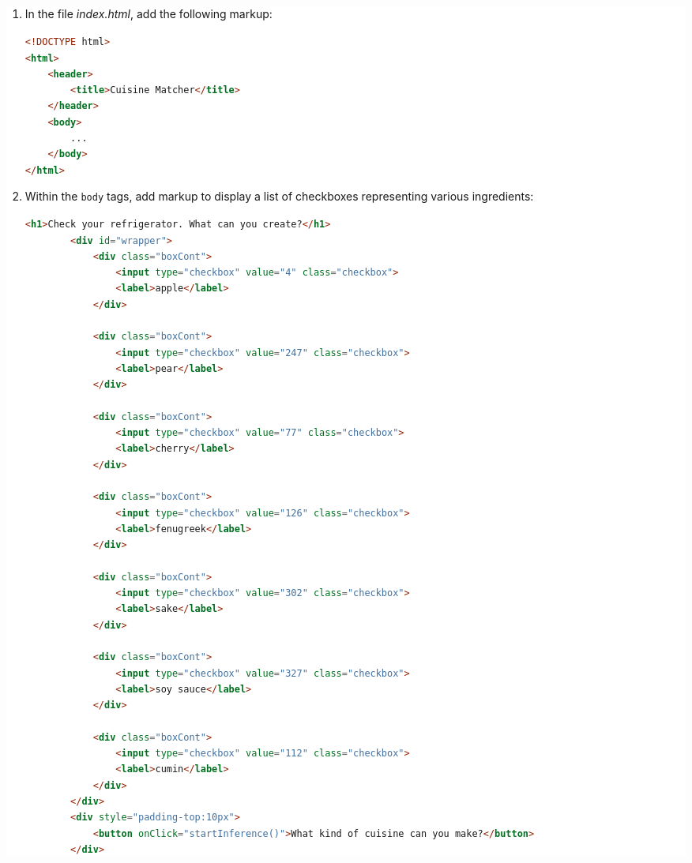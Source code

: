 1. In the file _index.html_, add the following markup:

    ```html
    <!DOCTYPE html>
    <html>
        <header>
            <title>Cuisine Matcher</title>
        </header>
        <body>
            ...
        </body>
    </html>
    ```

2. Within the `body` tags, add markup to display a list of checkboxes representing various ingredients:

    ```html
    <h1>Check your refrigerator. What can you create?</h1>
            <div id="wrapper">
                <div class="boxCont">
                    <input type="checkbox" value="4" class="checkbox">
                    <label>apple</label>
                </div>
            
                <div class="boxCont">
                    <input type="checkbox" value="247" class="checkbox">
                    <label>pear</label>
                </div>
            
                <div class="boxCont">
                    <input type="checkbox" value="77" class="checkbox">
                    <label>cherry</label>
                </div>
    
                <div class="boxCont">
                    <input type="checkbox" value="126" class="checkbox">
                    <label>fenugreek</label>
                </div>
    
                <div class="boxCont">
                    <input type="checkbox" value="302" class="checkbox">
                    <label>sake</label>
                </div>
    
                <div class="boxCont">
                    <input type="checkbox" value="327" class="checkbox">
                    <label>soy sauce</label>
                </div>
    
                <div class="boxCont">
                    <input type="checkbox" value="112" class="checkbox">
                    <label>cumin</label>
                </div>
            </div>
            <div style="padding-top:10px">
                <button onClick="startInference()">What kind of cuisine can you make?</button>
            </div> 
    ```
